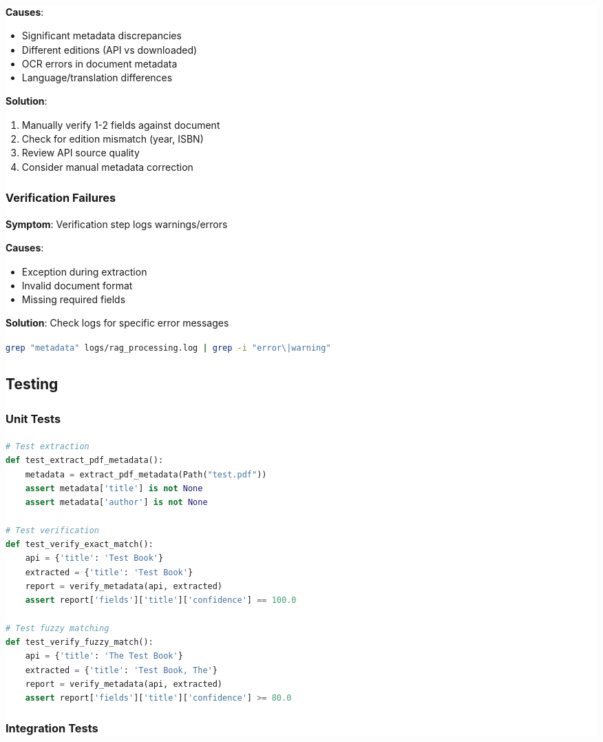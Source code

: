 **Causes**:
- Significant metadata discrepancies
- Different editions (API vs downloaded)
- OCR errors in document metadata
- Language/translation differences

**Solution**:
1. Manually verify 1-2 fields against document
2. Check for edition mismatch (year, ISBN)
3. Review API source quality
4. Consider manual metadata correction

### Verification Failures

**Symptom**: Verification step logs warnings/errors

**Causes**:
- Exception during extraction
- Invalid document format
- Missing required fields

**Solution**: Check logs for specific error messages
```bash
grep "metadata" logs/rag_processing.log | grep -i "error\|warning"
```

## Testing

### Unit Tests

```python
# Test extraction
def test_extract_pdf_metadata():
    metadata = extract_pdf_metadata(Path("test.pdf"))
    assert metadata['title'] is not None
    assert metadata['author'] is not None

# Test verification
def test_verify_exact_match():
    api = {'title': 'Test Book'}
    extracted = {'title': 'Test Book'}
    report = verify_metadata(api, extracted)
    assert report['fields']['title']['confidence'] == 100.0

# Test fuzzy matching
def test_verify_fuzzy_match():
    api = {'title': 'The Test Book'}
    extracted = {'title': 'Test Book, The'}
    report = verify_metadata(api, extracted)
    assert report['fields']['title']['confidence'] >= 80.0
```

### Integration Tests

